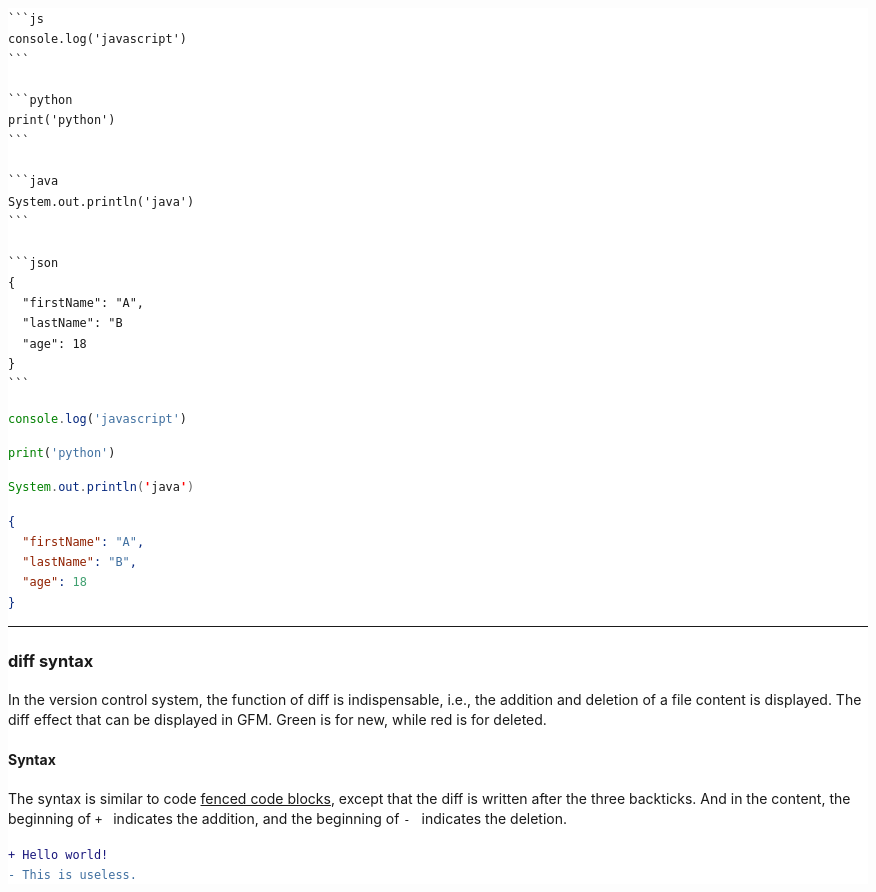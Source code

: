     ```js
    console.log('javascript')
    ```
    
    ```python
    print('python')
    ```
    
    ```java
    System.out.println('java')
    ```
       
    ```json
    {
      "firstName": "A",
      "lastName": "B
      "age": 18
    }
    ```

```js
console.log('javascript')
```

```python
print('python')
```

```java
System.out.println('java')
```

```json
{
  "firstName": "A",
  "lastName": "B",
  "age": 18
}
```
___

### diff syntax

In the version control system, the function of diff is indispensable, i.e., the addition and deletion of a file content is displayed.
The diff effect that can be displayed in GFM. Green is for new, while red is for deleted.
#### Syntax
The syntax is similar to code [fenced code blocks](#fenced-code-blocks), except that the diff is written after the three backticks.
And in the content, the beginning of `+ ` indicates the addition, and the beginning of `- ` indicates the deletion.

```diff
+ Hello world!
- This is useless.
```
